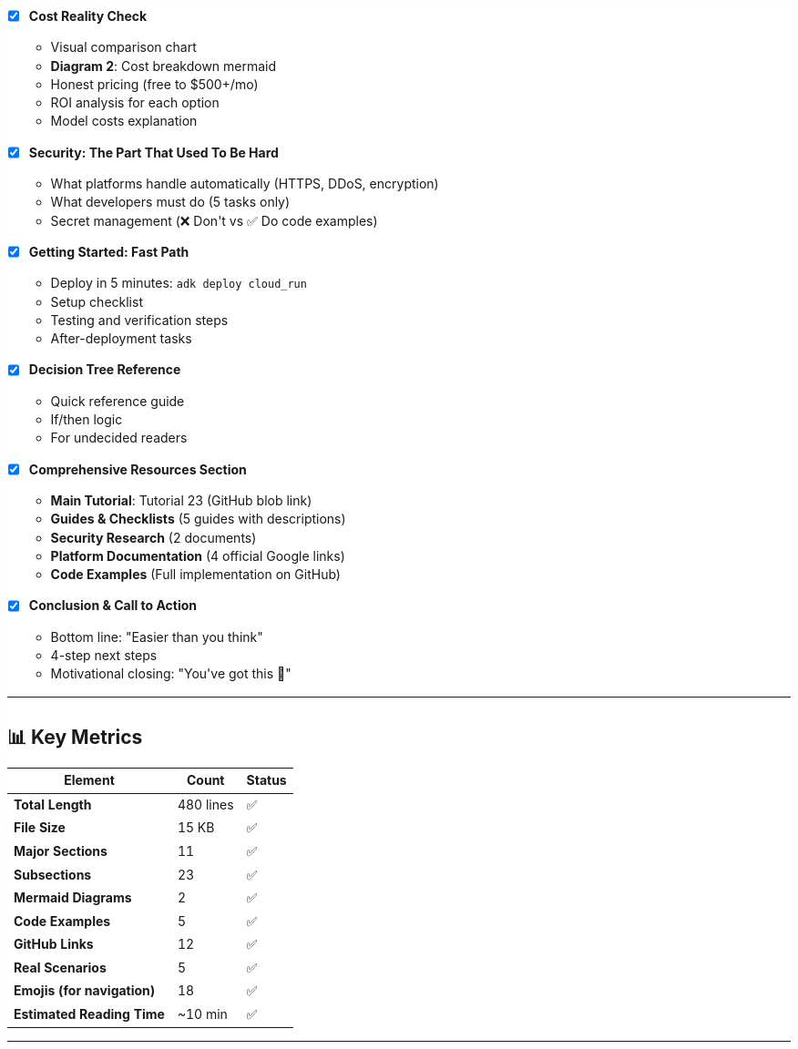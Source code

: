 - [x] **Cost Reality Check**
  - Visual comparison chart
  - **Diagram 2**: Cost breakdown mermaid
  - Honest pricing (free to $500+/mo)
  - ROI analysis for each option
  - Model costs explanation

- [x] **Security: The Part That Used To Be Hard**
  - What platforms handle automatically (HTTPS, DDoS, encryption)
  - What developers must do (5 tasks only)
  - Secret management (❌ Don't vs ✅ Do code examples)

- [x] **Getting Started: Fast Path**
  - Deploy in 5 minutes: `adk deploy cloud_run`
  - Setup checklist
  - Testing and verification steps
  - After-deployment tasks

- [x] **Decision Tree Reference**
  - Quick reference guide
  - If/then logic
  - For undecided readers

- [x] **Comprehensive Resources Section**
  - **Main Tutorial**: Tutorial 23 (GitHub blob link)
  - **Guides & Checklists** (5 guides with descriptions)
  - **Security Research** (2 documents)
  - **Platform Documentation** (4 official Google links)
  - **Code Examples** (Full implementation on GitHub)

- [x] **Conclusion & Call to Action**
  - Bottom line: "Easier than you think"
  - 4-step next steps
  - Motivational closing: "You've got this 🚀"

---

## 📊 Key Metrics

| Element | Count | Status |
|---------|-------|--------|
| **Total Length** | 480 lines | ✅ |
| **File Size** | 15 KB | ✅ |
| **Major Sections** | 11 | ✅ |
| **Subsections** | 23 | ✅ |
| **Mermaid Diagrams** | 2 | ✅ |
| **Code Examples** | 5 | ✅ |
| **GitHub Links** | 12 | ✅ |
| **Real Scenarios** | 5 | ✅ |
| **Emojis (for navigation)** | 18 | ✅ |
| **Estimated Reading Time** | ~10 min | ✅ |

---